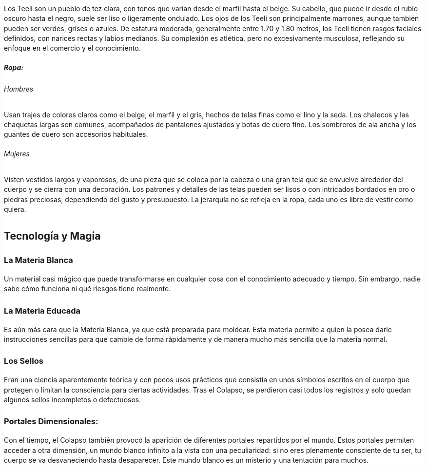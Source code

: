 Los Teeli son un pueblo de tez clara, con tonos que varían desde el marfil hasta el beige. Su cabello, que puede ir desde el rubio oscuro hasta el negro, suele ser liso o ligeramente ondulado. Los ojos de los Teeli son principalmente marrones, aunque también pueden ser verdes, grises o azules. De estatura moderada, generalmente entre 1.70 y 1.80 metros, los Teeli tienen rasgos faciales definidos, con narices rectas y labios medianos. Su complexión es atlética, pero no excesivamente musculosa, reflejando su enfoque en el comercio y el conocimiento.
##### Ropa:
###### Hombres
Usan trajes de colores claros como el beige, el marfil y el gris, hechos de telas finas como el lino y la seda. Los chalecos y las chaquetas largas son comunes, acompañados de pantalones ajustados y botas de cuero fino. Los sombreros de ala ancha y los guantes de cuero son accesorios habituales.
###### Mujeres
Visten vestidos largos y vaporosos, de una pieza que se coloca por la cabeza o una gran tela que se envuelve alrededor del cuerpo y se cierra con una decoración. Los patrones y detalles de las telas pueden ser lisos o con intricados bordados en oro o piedras preciosas, dependiendo del gusto y presupuesto. La jerarquía no se refleja en la ropa, cada uno es libre de vestir como quiera.
## Tecnología y Magia
### La Materia Blanca
Un material casi mágico que puede transformarse en cualquier cosa con el conocimiento adecuado y tiempo. Sin embargo, nadie sabe cómo funciona ni qué riesgos tiene realmente.
### La Materia Educada
Es aún más cara que la Materia Blanca, ya que está preparada para moldear. Esta materia permite a quien la posea darle instrucciones sencillas para que cambie de forma rápidamente y de manera mucho más sencilla que la materia normal.
### Los Sellos
Eran una ciencia aparentemente teórica y con pocos usos prácticos que consistía en unos símbolos escritos en el cuerpo que protegen o limitan la consciencia para ciertas actividades. Tras el Colapso, se perdieron casi todos los registros y solo quedan algunos sellos incompletos o defectuosos.
### Portales Dimensionales: 
Con el tiempo, el Colapso también provocó la aparición de diferentes portales repartidos por el mundo. Estos portales permiten acceder a otra dimensión, un mundo blanco infinito a la vista con una peculiaridad: si no eres plenamente consciente de tu ser, tu cuerpo se va desvaneciendo hasta desaparecer. Este mundo blanco es un misterio y una tentación para muchos.